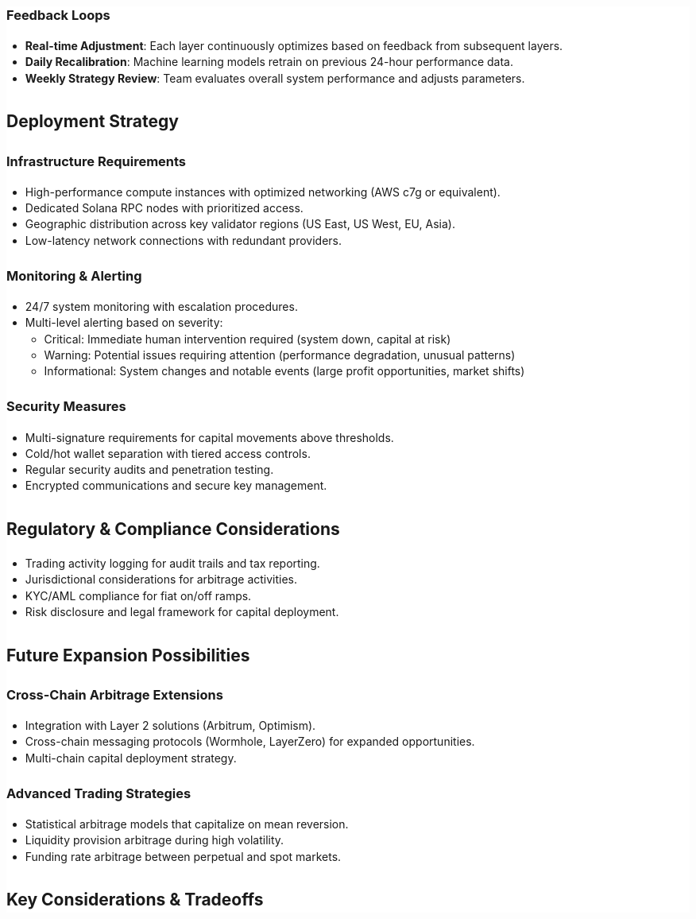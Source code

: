 ### **Feedback Loops**
- **Real-time Adjustment**: Each layer continuously optimizes based on feedback from subsequent layers.
- **Daily Recalibration**: Machine learning models retrain on previous 24-hour performance data.
- **Weekly Strategy Review**: Team evaluates overall system performance and adjusts parameters.

## **Deployment Strategy**

### **Infrastructure Requirements**
- High-performance compute instances with optimized networking (AWS c7g or equivalent).
- Dedicated Solana RPC nodes with prioritized access.
- Geographic distribution across key validator regions (US East, US West, EU, Asia).
- Low-latency network connections with redundant providers.

### **Monitoring & Alerting**
- 24/7 system monitoring with escalation procedures.
- Multi-level alerting based on severity:
  - Critical: Immediate human intervention required (system down, capital at risk)
  - Warning: Potential issues requiring attention (performance degradation, unusual patterns)
  - Informational: System changes and notable events (large profit opportunities, market shifts)

### **Security Measures**
- Multi-signature requirements for capital movements above thresholds.
- Cold/hot wallet separation with tiered access controls.
- Regular security audits and penetration testing.
- Encrypted communications and secure key management.

## **Regulatory & Compliance Considerations**

- Trading activity logging for audit trails and tax reporting.
- Jurisdictional considerations for arbitrage activities.
- KYC/AML compliance for fiat on/off ramps.
- Risk disclosure and legal framework for capital deployment.

## **Future Expansion Possibilities**

### **Cross-Chain Arbitrage Extensions**
- Integration with Layer 2 solutions (Arbitrum, Optimism).
- Cross-chain messaging protocols (Wormhole, LayerZero) for expanded opportunities.
- Multi-chain capital deployment strategy.

### **Advanced Trading Strategies**
- Statistical arbitrage models that capitalize on mean reversion.
- Liquidity provision arbitrage during high volatility.
- Funding rate arbitrage between perpetual and spot markets.

## **Key Considerations & Tradeoffs**

